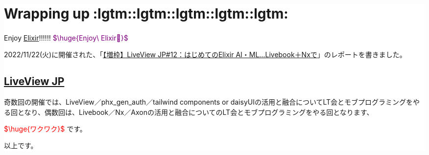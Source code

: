 
# Wrapping up :lgtm::lgtm::lgtm::lgtm::lgtm:

Enjoy [Elixir](https://elixir-lang.org/):bangbang::bangbang::bangbang:
<font color="purple">$\huge{Enjoy\ Elixir🚀}$</font>

2022/11/22(火)に開催された、「[【増枠】LiveView JP#12：はじめてのElixir AI・ML…Livebook＋Nxで](https://liveviewjp.connpass.com/event/262754/)」のレポートを書きました。

## [LiveView JP](https://liveviewjp.connpass.com/)
奇数回の開催では、LiveView／phx_gen_auth／tailwind components or daisyUIの活用と融合についてLT会とモブプログラミングをやる回となり、偶数回は、Livebook／Nx／Axonの活用と融合についてのLT会とモブプログラミングをやる回となります、

<font color="red">$\huge{ワクワク}$</font>
です。

以上です。



